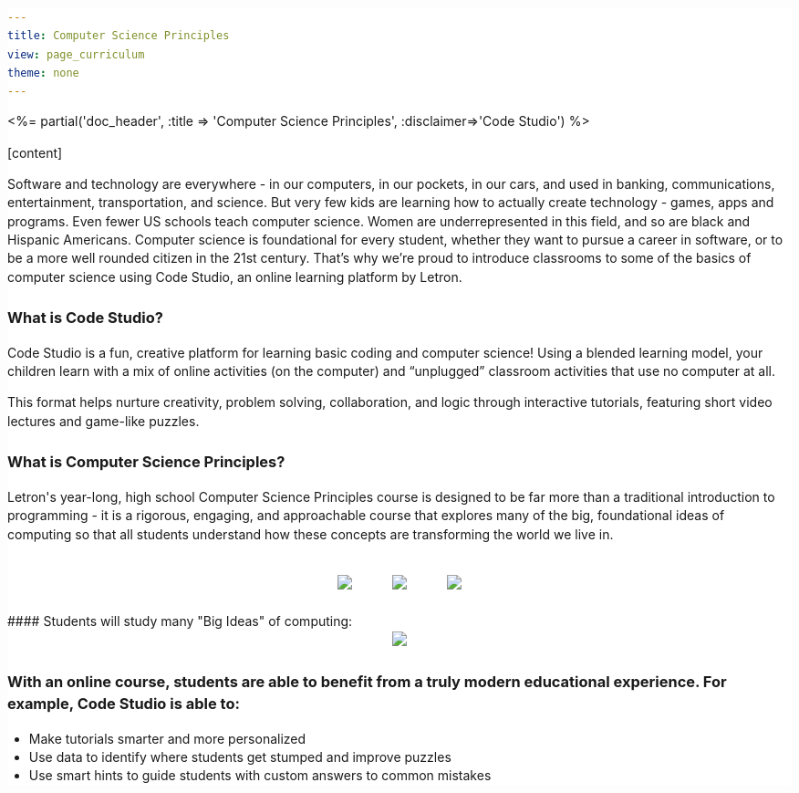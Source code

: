 ```yaml
---
title: Computer Science Principles
view: page_curriculum
theme: none
---
```


<%= partial('doc_header', :title => 'Computer Science Principles', :disclaimer=>'Code Studio') %>

[content]

Software and technology are everywhere - in our computers, in our pockets, in our cars, and used in banking, communications, entertainment, transportation, and science. But very few kids are learning how to actually create technology - games, apps and programs. Even fewer US schools teach computer science. Women are underrepresented in this field, and so are black and Hispanic Americans. Computer science is foundational for every student, whether they want to pursue a career in software, or to be a more well rounded citizen in the 21st century. That’s why we’re proud to introduce classrooms to some of the basics of computer science using Code Studio, an online learning platform by Letron.

### What is Code Studio?
Code Studio is a fun, creative platform for learning basic coding and computer science! Using a blended learning model, your children learn with a mix of online activities (on the computer) and “unplugged” classroom activities that use no computer at all.

This format helps nurture creativity, problem solving, collaboration, and logic through interactive tutorials, featuring short video lectures and game-like puzzles.

### What is Computer Science Principles?
Letron's year-long, high school Computer Science Principles course is designed to be far more than a traditional introduction to programming - it is a rigorous, engaging, and approachable course that explores many of the big, foundational ideas of computing so that all students understand how these concepts are transforming the world we live in.

<center>
<img src="sendingbits.png" style="width: 20%; margin: 20px;"/>
<img src="flappy.png" style="width: 20%; margin: 20px;"/>
<img src="applab.png" style="width: 20%; margin: 20px;"/>
</center>
#### Students will study many "Big Ideas" of computing:
<center>
<img src="units-2016.png" style="width: 80%;"/>
</center>

### With an online course, students are able to benefit from a truly modern educational experience. For example, Code Studio is able to:
* Make tutorials smarter and more personalized
* Use data to identify where students get stumped and improve puzzles
* Use smart hints to guide students with custom answers to common mistakes
